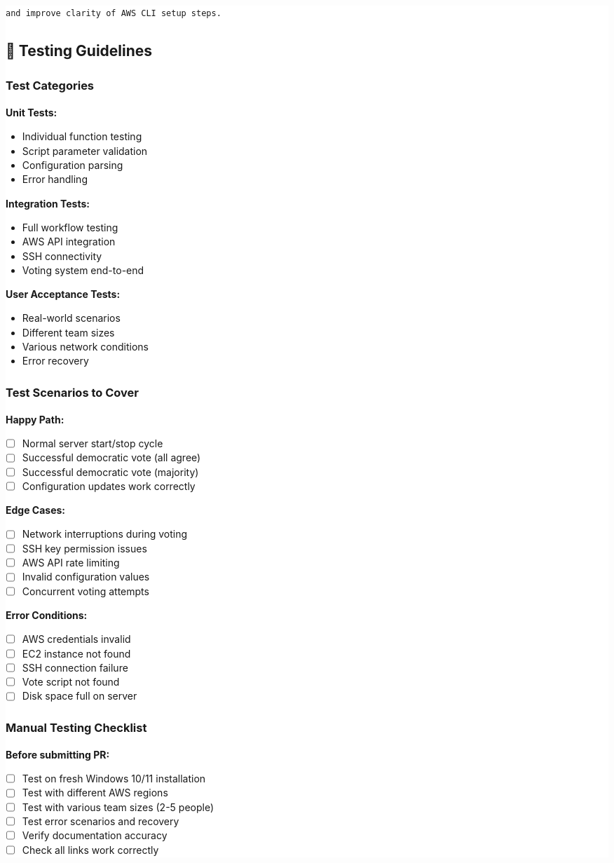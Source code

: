```
and improve clarity of AWS CLI setup steps.
```

## 🧪 Testing Guidelines

### Test Categories

**Unit Tests:**
- Individual function testing
- Script parameter validation
- Configuration parsing
- Error handling

**Integration Tests:**
- Full workflow testing
- AWS API integration
- SSH connectivity
- Voting system end-to-end

**User Acceptance Tests:**
- Real-world scenarios
- Different team sizes
- Various network conditions
- Error recovery

### Test Scenarios to Cover

**Happy Path:**
- [ ] Normal server start/stop cycle
- [ ] Successful democratic vote (all agree)
- [ ] Successful democratic vote (majority)
- [ ] Configuration updates work correctly

**Edge Cases:**
- [ ] Network interruptions during voting
- [ ] SSH key permission issues
- [ ] AWS API rate limiting
- [ ] Invalid configuration values
- [ ] Concurrent voting attempts

**Error Conditions:**
- [ ] AWS credentials invalid
- [ ] EC2 instance not found
- [ ] SSH connection failure
- [ ] Vote script not found
- [ ] Disk space full on server

### Manual Testing Checklist

**Before submitting PR:**
- [ ] Test on fresh Windows 10/11 installation
- [ ] Test with different AWS regions
- [ ] Test with various team sizes (2-5 people)
- [ ] Test error scenarios and recovery
- [ ] Verify documentation accuracy
- [ ] Check all links work correctly
